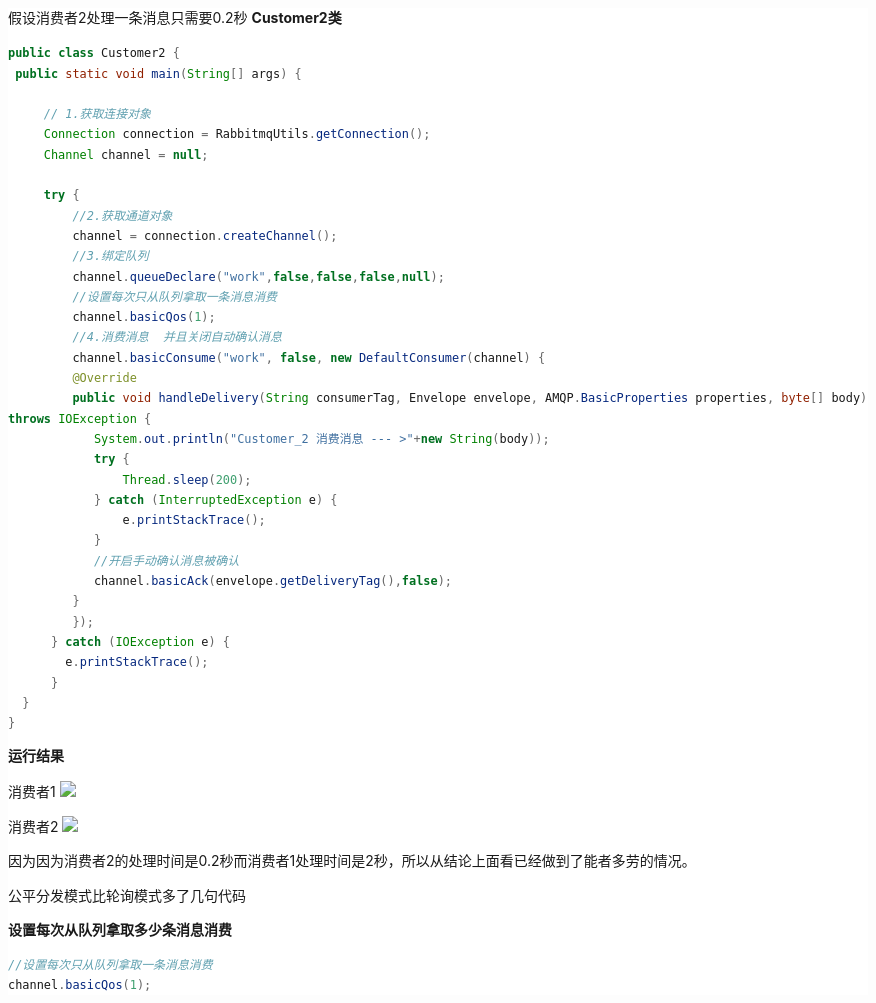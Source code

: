 
假设消费者2处理一条消息只需要0.2秒
**Customer2类**
```java
public class Customer2 {  
 public static void main(String[] args) {  

	 // 1.获取连接对象  
	 Connection connection = RabbitmqUtils.getConnection();  
	 Channel channel = null;  

	 try {  
		 //2.获取通道对象  
		 channel = connection.createChannel();  
		 //3.绑定队列  
		 channel.queueDeclare("work",false,false,false,null);  
		 //设置每次只从队列拿取一条消息消费  
		 channel.basicQos(1);
		 //4.消费消息  并且关闭自动确认消息
		 channel.basicConsume("work", false, new DefaultConsumer(channel) {  
		 @Override  
		 public void handleDelivery(String consumerTag, Envelope envelope, AMQP.BasicProperties properties, byte[] body) throws IOException {  
		 	System.out.println("Customer_2 消费消息 --- >"+new String(body)); 
			try {  
				Thread.sleep(200);  
			} catch (InterruptedException e) {  
				e.printStackTrace();  
			}
			//开启手动确认消息被确认
			channel.basicAck(envelope.getDeliveryTag(),false);
		 }  
		 });  
	  } catch (IOException e) {  
	 	e.printStackTrace();  
	  }  
  }  
}
```

**运行结果**

消费者1
![](https://cdn.jsdelivr.net/gh/chenjianhao66/Myblog_picture-server/20210828161121.png)

消费者2
![](https://cdn.jsdelivr.net/gh/chenjianhao66/Myblog_picture-server/20210828161140.png)

因为因为消费者2的处理时间是0.2秒而消费者1处理时间是2秒，所以从结论上面看已经做到了能者多劳的情况。

公平分发模式比轮询模式多了几句代码


**设置每次从队列拿取多少条消息消费**
```java
//设置每次只从队列拿取一条消息消费  
channel.basicQos(1);
```

